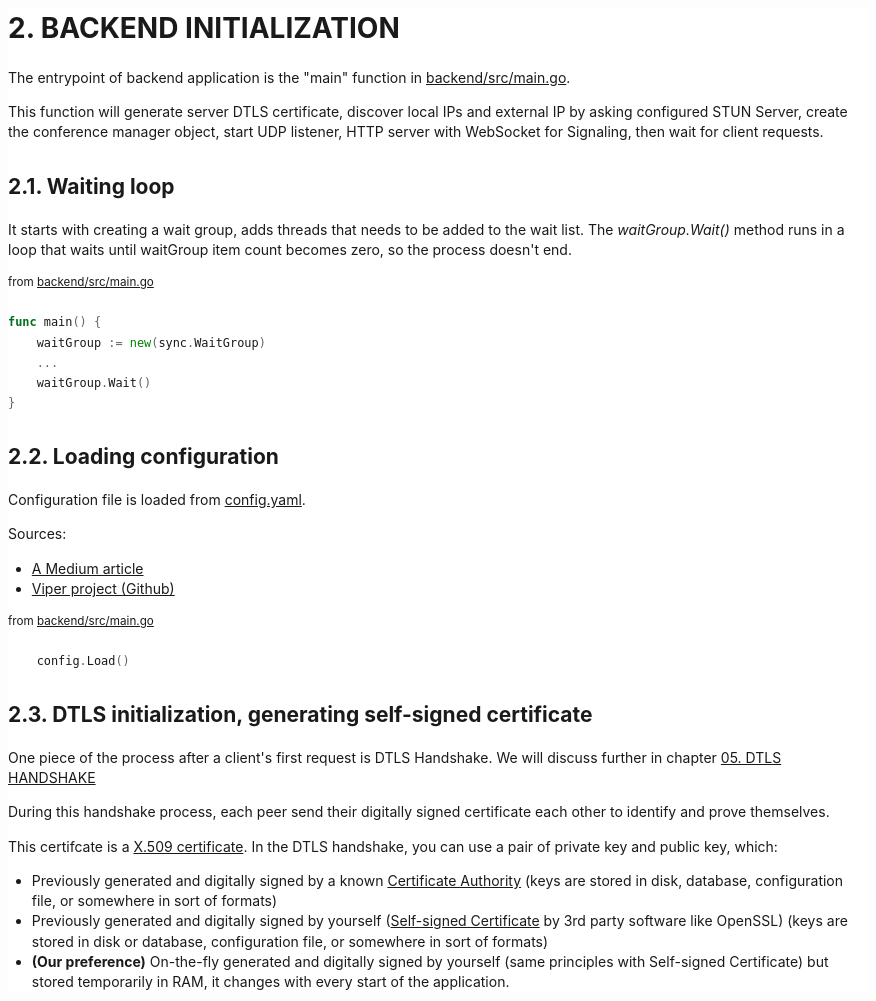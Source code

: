 # **2. BACKEND INITIALIZATION**

The entrypoint of backend application is the "main" function in [backend/src/main.go](../backend/src/main.go).

This function will generate server DTLS certificate, discover local IPs and external IP by asking configured STUN Server, create the conference manager object, start UDP listener, HTTP server with WebSocket for Signaling, then wait for client requests.

## **2.1. Waiting loop**

It starts with creating a wait group, adds threads that needs to be added to the wait list. The *waitGroup.Wait()* method runs in a loop that waits until waitGroup item count becomes zero, so the process doesn't end.

<sup>from [backend/src/main.go](../backend/src/main.go)</sup>

```go
func main() {
    waitGroup := new(sync.WaitGroup)
    ...
    waitGroup.Wait()
}
```

## **2.2. Loading configuration**

Configuration file is loaded from [config.yaml](../backend/config.yml).

Sources:

* [A Medium article](https://medium.com/@bnprashanth256/reading-configuration-files-and-environment-variables-in-go-golang-c2607f912b63)
* [Viper project (Github)](https://github.com/spf13/viper)

<sup>from [backend/src/main.go](../backend/src/main.go)</sup>

```go
    config.Load()
```

## **2.3. DTLS initialization, generating self-signed certificate**

One piece of the process after a client's first request is DTLS Handshake. We will discuss further in chapter [05. DTLS HANDSHAKE](./05-DTLS-HANDSHAKE.md)

During this handshake process, each peer send their digitally signed certificate each other to identify and prove themselves.

This certifcate is a [X.509 certificate](https://en.wikipedia.org/wiki/X.509). In the DTLS handshake, you can use a pair of private key and public key, which:

* Previously generated and digitally signed by a known [Certificate Authority](https://en.wikipedia.org/wiki/Certificate_authority) (keys are stored in disk, database, configuration file, or somewhere in sort of formats)
* Previously generated and digitally signed by yourself ([Self-signed Certificate](https://en.wikipedia.org/wiki/Self-signed_certificate) by 3rd party software like OpenSSL) (keys are stored in disk or database, configuration file, or somewhere in sort of formats)
* **(Our preference)** On-the-fly generated and digitally signed by yourself (same principles with Self-signed Certificate) but stored temporarily in RAM, it changes with every start of the application.
